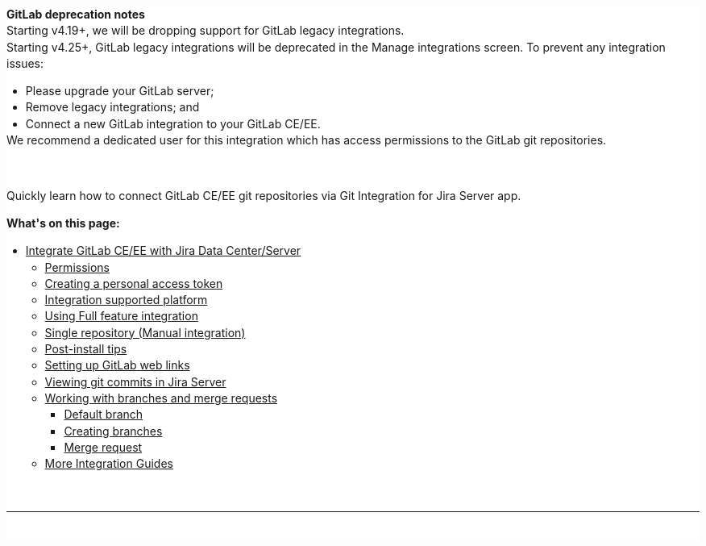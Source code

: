 <div class="bbb-callout bbb--alert">
    <div class="irow">
    <div class="ilogobox">
        <span class="logoimg"></span>
    </div>
    <div class="imsgbox">
        <b>GitLab deprecation notes</b><br>
        Starting v4.19+, we will be dropping support for GitLab legacy integrations.<br>
        Starting v4.25+, GitLab legacy integrations will be deprecated in the Manage integrations screen. To prevent any integration issues:<br>
        <ul style='margin-bottom:0px;'>
            <li>Please upgrade your GitLab server;</li>
            <li>Remove legacy integrations; and</li>
            <li>Connect a new GitLab integration to your GitLab CE/EE.</li>
        </ul>
    </div>
    </div>
</div>

<div class="bbb-callout bbb--tip">
    <div class="irow">
    <div class="ilogobox">
        <span class="logoimg"></span>
    </div>
    <div class="imsgbox">
        We recommend a dedicated user for this integration which has access permissions to the GitLab git repositories.
    </div>
    </div>
</div>

&nbsp;

Quickly learn how to connect GitLab CE/EE git repositories via Git Integration for Jira Server app.

**What's on this page:**

- [Integrate GitLab CE/EE with Jira Data Center/Server](#integrate-gitlab-ceee-with-jira-data-centerserver)
  - [Permissions](#permissions)
  - [Creating a personal access token](#creating-a-personal-access-token)
  - [Integration supported platform](#integration-supported-platform)
  - [Using Full feature integration](#using-full-feature-integration)
  - [Single repository (Manual integration)](#single-repository-manual-integration)
  - [Post-install tips](#post-install-tips)
  - [Setting up GitLab web links](#setting-up-gitlab-web-links)
  - [Viewing git commits in Jira Server](#viewing-git-commits-in-jira-server)
  - [Working with branches and merge requests](#working-with-branches-and-merge-requests)
    - [Default branch](#default-branch)
    - [Creating branches](#creating-branches)
    - [Merge request](#merge-request)
  - [More Integration Guides](#more-integration-guides)

&nbsp;
* * *
&nbsp;
